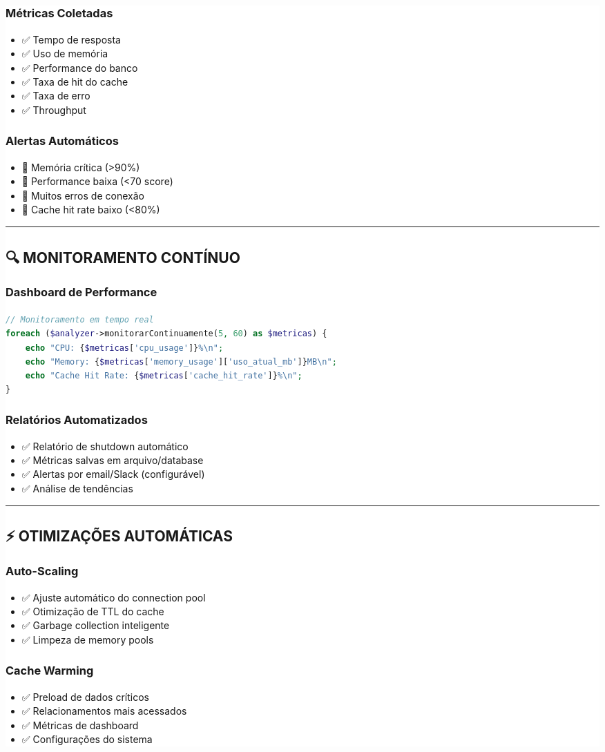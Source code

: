 ### **Métricas Coletadas**
- ✅ Tempo de resposta
- ✅ Uso de memória
- ✅ Performance do banco
- ✅ Taxa de hit do cache
- ✅ Taxa de erro
- ✅ Throughput

### **Alertas Automáticos**
- 🚨 Memória crítica (>90%)
- 🚨 Performance baixa (<70 score)
- 🚨 Muitos erros de conexão
- 🚨 Cache hit rate baixo (<80%)

---

## 🔍 **MONITORAMENTO CONTÍNUO**

### **Dashboard de Performance**
```php
// Monitoramento em tempo real
foreach ($analyzer->monitorarContinuamente(5, 60) as $metricas) {
    echo "CPU: {$metricas['cpu_usage']}%\n";
    echo "Memory: {$metricas['memory_usage']['uso_atual_mb']}MB\n";
    echo "Cache Hit Rate: {$metricas['cache_hit_rate']}%\n";
}
```

### **Relatórios Automatizados**
- ✅ Relatório de shutdown automático
- ✅ Métricas salvas em arquivo/database
- ✅ Alertas por email/Slack (configurável)
- ✅ Análise de tendências

---

## ⚡ **OTIMIZAÇÕES AUTOMÁTICAS**

### **Auto-Scaling**
- ✅ Ajuste automático do connection pool
- ✅ Otimização de TTL do cache
- ✅ Garbage collection inteligente
- ✅ Limpeza de memory pools

### **Cache Warming**
- ✅ Preload de dados críticos
- ✅ Relacionamentos mais acessados
- ✅ Métricas de dashboard
- ✅ Configurações do sistema
